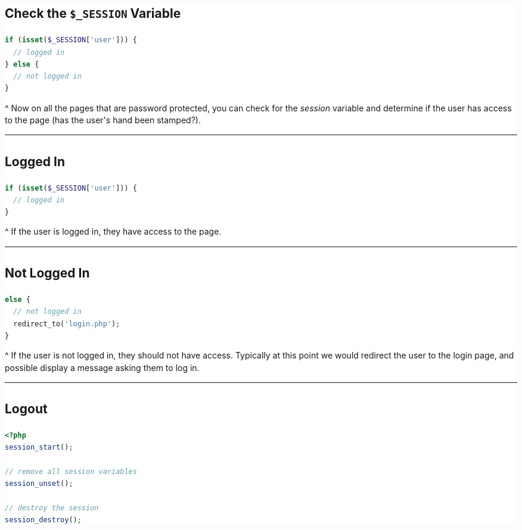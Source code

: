 ## Check the `$_SESSION` Variable

```php
if (isset($_SESSION['user'])) {
  // logged in
} else {
  // not logged in
}
```

^ Now on all the pages that are password protected, you can check for the _session_ variable and determine if the user has access to the page (has the user's hand been stamped?).

---

## Logged In

```php
if (isset($_SESSION['user'])) {
  // logged in
}
```

^ If the user is logged in, they have access to the page.

---

## Not Logged In

```php
else {
  // not logged in
  redirect_to('login.php');
}
```

^ If the user is not logged in, they should not have access. Typically at this point we would redirect the user to the login page, and possible display a message asking them to log in.

---

## Logout

```php
<?php
session_start();

// remove all session variables
session_unset();

// destroy the session
session_destroy();
```
